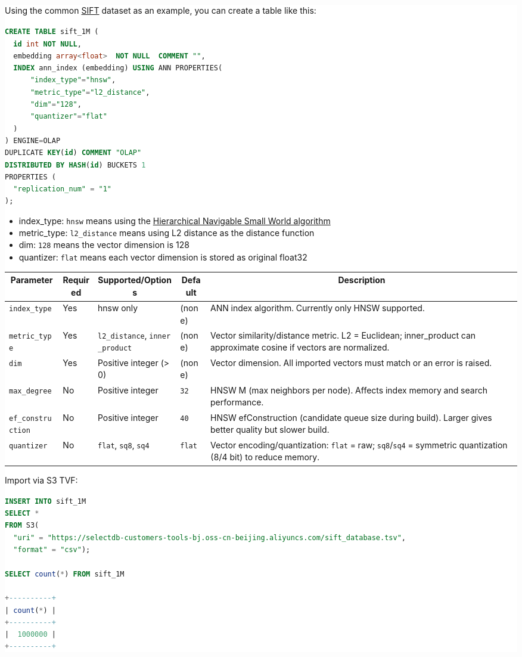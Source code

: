 Using the common [SIFT](http://corpus-texmex.irisa.fr/) dataset as an example, you can create a table like this:

```sql
CREATE TABLE sift_1M (
  id int NOT NULL,
  embedding array<float>  NOT NULL  COMMENT "",
  INDEX ann_index (embedding) USING ANN PROPERTIES(
      "index_type"="hnsw",
      "metric_type"="l2_distance",
      "dim"="128",
      "quantizer"="flat"
  )
) ENGINE=OLAP
DUPLICATE KEY(id) COMMENT "OLAP"
DISTRIBUTED BY HASH(id) BUCKETS 1
PROPERTIES (
  "replication_num" = "1"
);
```

- index_type: `hnsw` means using the [Hierarchical Navigable Small World algorithm](https://en.wikipedia.org/wiki/Hierarchical_navigable_small_world)
- metric_type: `l2_distance` means using L2 distance as the distance function
- dim: `128` means the vector dimension is 128
- quantizer: `flat` means each vector dimension is stored as original float32

| Parameter | Required | Supported/Options | Default | Description |
|-----------|----------|-------------------|---------|-------------|
| `index_type` | Yes | hnsw only | (none) | ANN index algorithm. Currently only HNSW supported. |
| `metric_type` | Yes | `l2_distance`, `inner_product` | (none) | Vector similarity/distance metric. L2 = Euclidean; inner_product can approximate cosine if vectors are normalized. |
| `dim` | Yes | Positive integer (> 0) | (none) | Vector dimension. All imported vectors must match or an error is raised. |
| `max_degree` | No | Positive integer | `32` | HNSW M (max neighbors per node). Affects index memory and search performance. |
| `ef_construction` | No | Positive integer | `40` | HNSW efConstruction (candidate queue size during build). Larger gives better quality but slower build. |
| `quantizer` | No | `flat`, `sq8`, `sq4` | `flat` | Vector encoding/quantization: `flat` = raw; `sq8`/`sq4` = symmetric quantization (8/4 bit) to reduce memory. |

Import via S3 TVF:

```sql
INSERT INTO sift_1M
SELECT *
FROM S3(
  "uri" = "https://selectdb-customers-tools-bj.oss-cn-beijing.aliyuncs.com/sift_database.tsv",
  "format" = "csv");

SELECT count(*) FROM sift_1M

+----------+
| count(*) |
+----------+
|  1000000 |
+----------+
```

